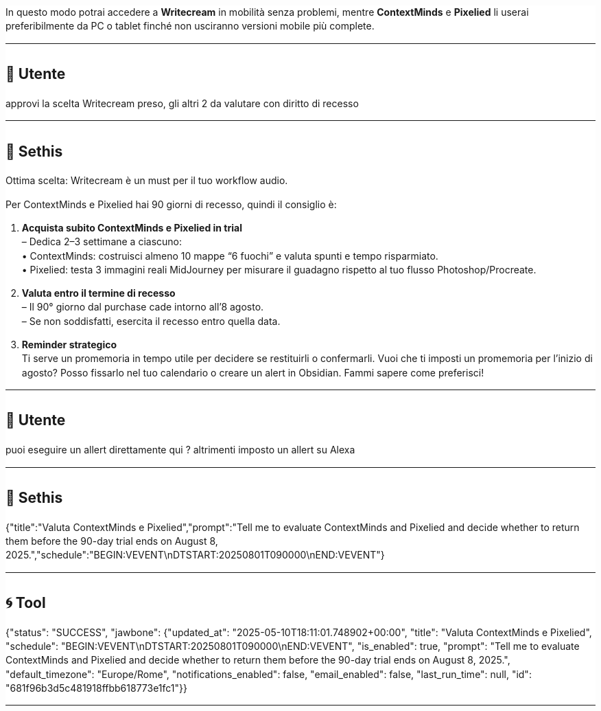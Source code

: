 In questo modo potrai accedere a **Writecream** in mobilità senza problemi, mentre **ContextMinds** e **Pixelied** li userai preferibilmente da PC o tablet finché non usciranno versioni mobile più complete.

---

## 👤 **Utente**

approvi la scelta Writecream preso, gli altri 2 da valutare con diritto di recesso

---

## 🤖 **Sethis**

Ottima scelta: Writecream è un must per il tuo workflow audio.

Per ContextMinds e Pixelied hai 90 giorni di recesso, quindi il consiglio è:

1. **Acquista subito ContextMinds e Pixelied in trial**  
   – Dedica 2–3 settimane a ciascuno:  
   • ContextMinds: costruisci almeno 10 mappe “6 fuochi” e valuta spunti e tempo risparmiato.  
   • Pixelied: testa 3 immagini reali MidJourney per misurare il guadagno rispetto al tuo flusso Photoshop/Procreate.

2. **Valuta entro il termine di recesso**  
   – Il 90° giorno dal purchase cade intorno all’8 agosto.  
   – Se non soddisfatti, esercita il recesso entro quella data.

3. **Reminder strategico**  
   Ti serve un promemoria in tempo utile per decidere se restituirli o confermarli. Vuoi che ti imposti un promemoria per l’inizio di agosto? Posso fissarlo nel tuo calendario o creare un alert in Obsidian. Fammi sapere come preferisci!

---

## 👤 **Utente**

puoi eseguire un allert direttamente qui ? altrimenti imposto un allert su Alexa

---

## 🤖 **Sethis**

{"title":"Valuta ContextMinds e Pixelied","prompt":"Tell me to evaluate ContextMinds and Pixelied and decide whether to return them before the 90-day trial ends on August 8, 2025.","schedule":"BEGIN:VEVENT\nDTSTART:20250801T090000\nEND:VEVENT"}

---

## 🌀 **Tool**

{"status": "SUCCESS", "jawbone": {"updated_at": "2025-05-10T18:11:01.748902+00:00", "title": "Valuta ContextMinds e Pixelied", "schedule": "BEGIN:VEVENT\nDTSTART:20250801T090000\nEND:VEVENT", "is_enabled": true, "prompt": "Tell me to evaluate ContextMinds and Pixelied and decide whether to return them before the 90-day trial ends on August 8, 2025.", "default_timezone": "Europe/Rome", "notifications_enabled": false, "email_enabled": false, "last_run_time": null, "id": "681f96b3d5c481918ffbb618773e1fc1"}}

---